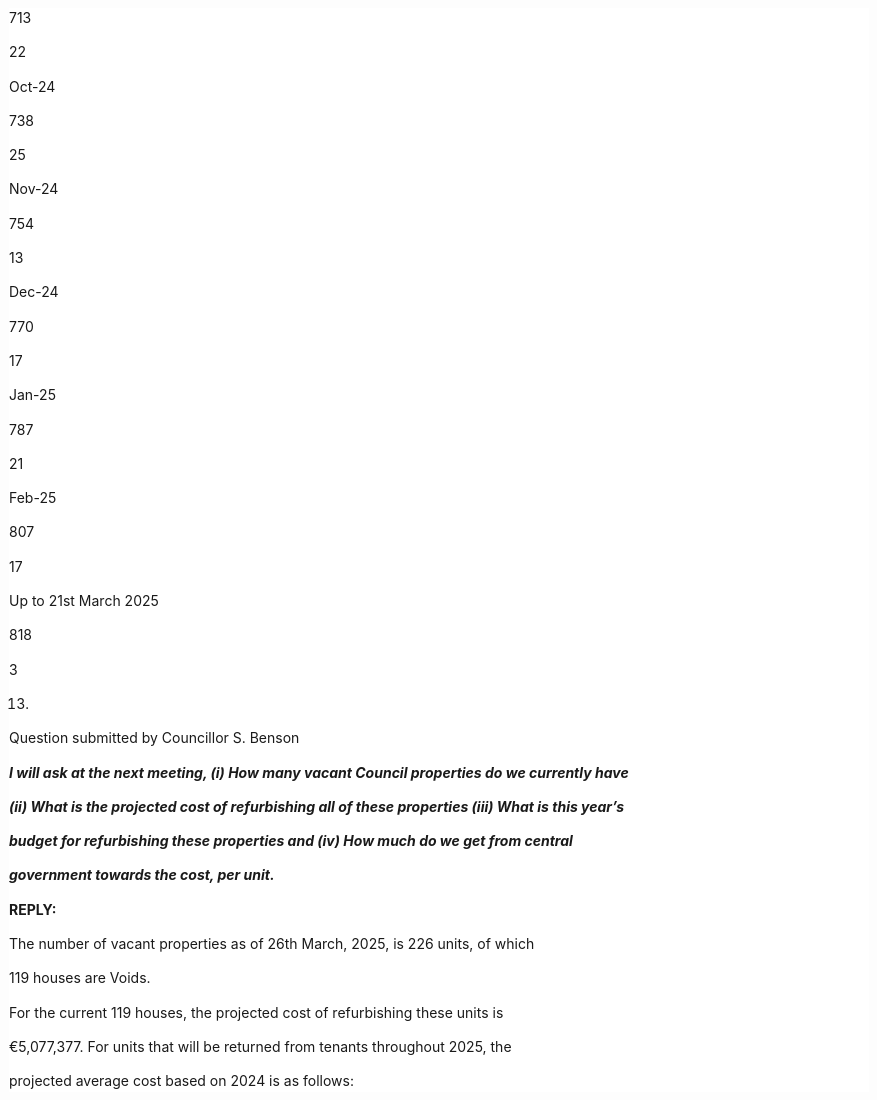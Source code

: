713

22

Oct-24

738

25

Nov-24

754

13

Dec-24

770

17

Jan-25

787

21

Feb-25

807

17

Up to 21st March 2025

818

3

13.

Question submitted by Councillor S. Benson

***I will ask at the next meeting, (i) How many vacant Council properties do we currently have***

***(ii) What is the projected cost of refurbishing all of these properties (iii) What is this year’s***

***budget for refurbishing these properties and (iv) How much do we get from central***

***government towards the cost, per unit.***

**REPLY:**

The number of vacant properties as of 26th March, 2025, is 226 units, of which

119 houses are Voids.

For the current 119 houses, the projected cost of refurbishing these units is

€5,077,377. For units that will be returned from tenants throughout 2025, the

projected average cost based on 2024 is as follows:
